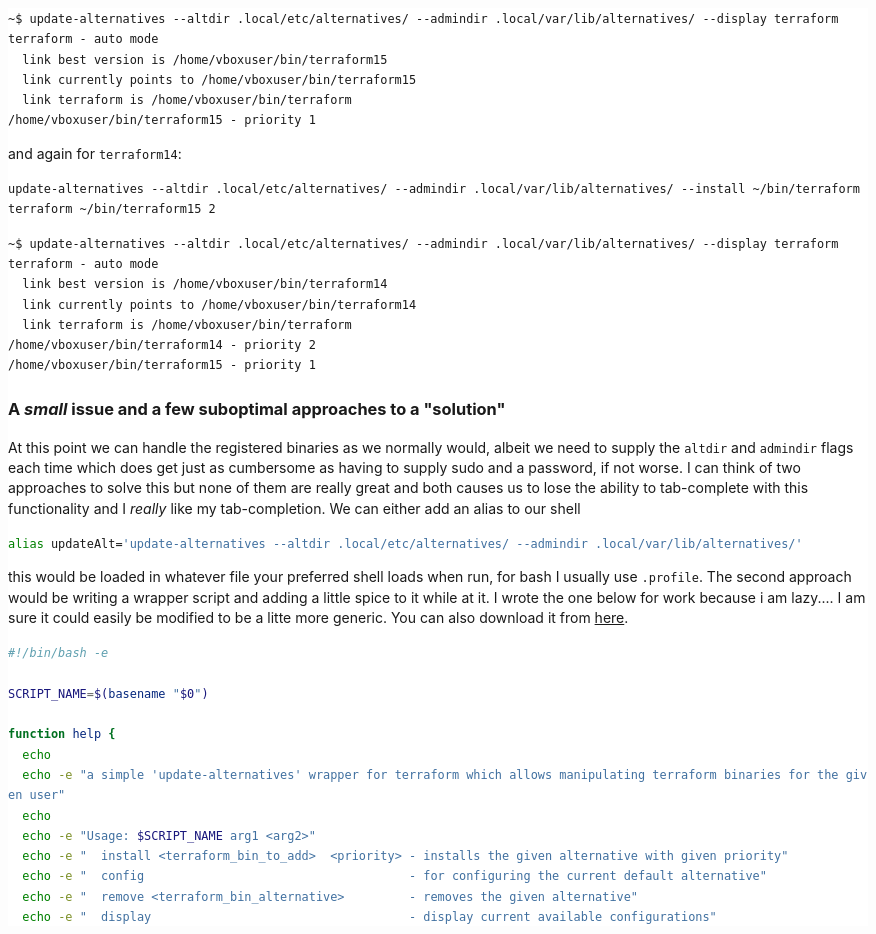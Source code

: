 ```console
~$ update-alternatives --altdir .local/etc/alternatives/ --admindir .local/var/lib/alternatives/ --display terraform 
terraform - auto mode
  link best version is /home/vboxuser/bin/terraform15
  link currently points to /home/vboxuser/bin/terraform15
  link terraform is /home/vboxuser/bin/terraform
/home/vboxuser/bin/terraform15 - priority 1

```

and again for `terraform14`:
```console
update-alternatives --altdir .local/etc/alternatives/ --admindir .local/var/lib/alternatives/ --install ~/bin/terraform terraform ~/bin/terraform15 2
```

```console
~$ update-alternatives --altdir .local/etc/alternatives/ --admindir .local/var/lib/alternatives/ --display terraform 
terraform - auto mode
  link best version is /home/vboxuser/bin/terraform14
  link currently points to /home/vboxuser/bin/terraform14
  link terraform is /home/vboxuser/bin/terraform
/home/vboxuser/bin/terraform14 - priority 2
/home/vboxuser/bin/terraform15 - priority 1
```
### A _small_ issue and a few suboptimal approaches to a "solution"
At this point we can handle the registered binaries as we normally would, albeit we need to supply the `altdir` and
`admindir` flags each time which does get just as cumbersome as having to supply sudo and a password, if not worse. I
can think of two approaches to solve this but none of them are really great and both causes us to lose the ability to
tab-complete with this functionality and I _really_ like my tab-completion. We can either add an alias to our shell
```bash
alias updateAlt='update-alternatives --altdir .local/etc/alternatives/ --admindir .local/var/lib/alternatives/'
```
this would be loaded in whatever file your preferred shell loads when run, for bash I usually use `.profile`. The second
approach would be writing a wrapper script and adding a little spice to it while at it. I wrote the one below for work
because i am lazy.... I am sure it could easily be modified to be a litte more generic. You can also download it from
[here](https://github.com/ndlarsen/ndlarsen.github.io/blob/master/_scripts/terraform_wrapper.sh).

```bash
#!/bin/bash -e

SCRIPT_NAME=$(basename "$0")

function help {
  echo
  echo -e "a simple 'update-alternatives' wrapper for terraform which allows manipulating terraform binaries for the given user"
  echo
  echo -e "Usage: $SCRIPT_NAME arg1 <arg2>"
  echo -e "  install <terraform_bin_to_add>  <priority> - installs the given alternative with given priority"
  echo -e "  config                                     - for configuring the current default alternative"
  echo -e "  remove <terraform_bin_alternative>         - removes the given alternative"
  echo -e "  display                                    - display current available configurations"
```